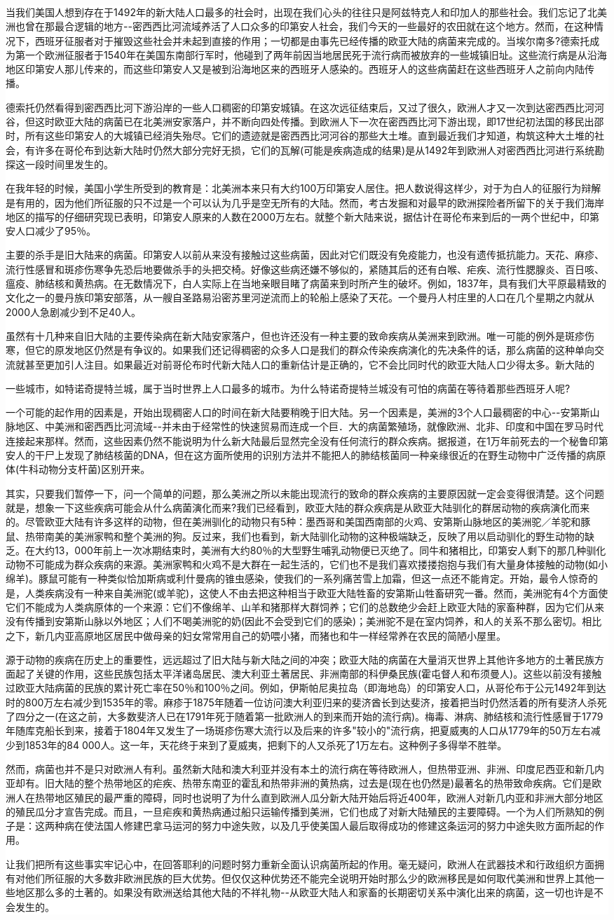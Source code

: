 当我们美国人想到存在于1492年的新大陆人口最多的社会时，出现在我们心头的往往只是阿兹特克人和印加人的那些社会。我们忘记了北美洲也曾在那最合逻辑的地方--密西西比河流域养活了人口众多的印第安人社会，我们今天的一些最好的农田就在这个地方。然而，在这种情况下，西班牙征服者对于摧毁这些社会并未起到直接的作用；一切都是由事先已经传播的欧亚大陆的病菌来完成的。当埃尔南多?德索托成为第一个欧洲征服者于1540年在美国东南部行军时，他碰到了两年前因当地居民死于流行病而被放弃的一些城镇旧址。这些流行病是从沿海地区印第安人那儿传来的，而这些印第安人又是被到沿海地区来的西班牙人感染的。西班牙人的这些病菌赶在这些西班牙人之前向内陆传播。

德索托仍然看得到密西西比河下游沿岸的一些人口稠密的印第安城镇。在这次远征结束后，又过了很久，欧洲人才又一次到达密西西比河河谷，但这时欧亚大陆的病菌已在北美洲安家落户，并不断向四处传播。到欧洲人下一次在密西西比河下游出现，即17世纪初法国的移民出邵时，所有这些印第安人的大城镇已经消失殆尽。它们的遗迹就是密西西比河河谷的那些大土堆。直到最近我们才知道，构筑这种大土堆的社会，有许多在哥伦布到达新大陆时仍然大部分完好无损，它们的瓦解(可能是疾病造成的结果)是从1492年到欧洲人对密西西比河进行系统勘探这一段时间里发生的。

在我年轻的时候，美国小学生所受到的教育是：北美洲本来只有大约100万印第安人居住。把人数说得这样少，对于为白人的征服行为辩解是有用的，因为他们所征服的只不过是一个可以认为几乎是空无所有的大陆。然而，考古发掘和对最早的欧洲探险者所留下的关于我们海岸地区的描写的仔细研究现已表明，印第安人原来的人数在2000万左右。就整个新大陆来说，据估计在哥伦布来到后的一两个世纪中，印第安人口减少了95％。

主要的杀手是旧大陆来的病菌。印第安人以前从来没有接触过这些病菌，因此对它们既没有免疫能力，也没有遗传抵抗能力。天花、麻疹、流行性感冒和斑疹伤寒争先恐后地要做杀手的头把交椅。好像这些病还嫌不够似的，紧随其后的还有白喉、疟疾、流行性腮腺炎、百日咳、瘟疫、肺结核和黄热病。在无数情况下，白人实际上在当地亲眼目睹了病菌来到时所产生的破坏。例如，1837年，具有我们大平原最精致的文化之一的曼丹族印第安部落，从一艘自圣路易沿密苏里河逆流而上的轮船上感染了天花。一个曼丹人村庄里的人口在几个星期之内就从2000人急剧减少到不足40人。

虽然有十几种来自旧大陆的主要传染病在新大陆安家落户，但也许还没有一种主要的致命疾病从美洲来到欧洲。唯一可能的例外是斑疹伤寒，但它的原发地区仍然是有争议的。如果我们还记得稠密的众多人口是我们的群众传染疾病演化的先决条件的话，那么病菌的这种单向交流就甚至更加引人注目。如果最近对前哥伦布时代新大陆人口的重新估计是正确的，它不会比同时代的欧亚大陆人口少得太多。新大陆的

一些城市，如特诺奇提特兰城，属于当时世界上人口最多的城市。为什么特诺奇提特兰城没有可怕的病菌在等待着那些西班牙人呢?

一个可能的起作用的因素是，开始出现稠密人口的时间在新大陆要稍晚于旧大陆。另一个因素是，美洲的3个人口最稠密的中心--安第斯山脉地区、中美洲和密西西比河流域--并未由于经常性的快速贸易而连成一个巨．大的病菌繁殖场，就像欧洲、北非、印度和中国在罗马时代连接起来那样。然而，这些因素仍然不能说明为什么新大陆最后显然完全没有任何流行的群众疾病。据报道，在1万年前死去的一个秘鲁印第安人的干尸上发现了肺结核菌的DNA，但在这方面所使用的识别方法并不能把人的肺结核菌同一种亲缘很近的在野生动物中广泛传播的病原体(牛科动物分支杆菌)区别开来。

其实，只要我们暂停一下，问一个简单的问题，那么美洲之所以未能出现流行的致命的群众疾病的主要原因就一定会变得很清楚。这个问题就是，想象一下这些疾病可能会从什么病菌演化而来?我们已经看到，欧亚大陆的群众疾病是从欧亚大陆驯化的群居动物的疾病演化而来的。尽管欧亚大陆有许多这样的动物，但在美洲驯化的动物只有5种：墨西哥和美国西南部的火鸡、安第斯山脉地区的美洲驼／羊驼和豚鼠、热带南美的美洲家鸭和整个美洲的狗。反过来，我们也看到，新大陆驯化动物的这种极端缺乏，反映了用以启动驯化的野生动物的缺乏。在大约13，000年前上一次冰期结束时，美洲有大约80％的大型野生哺乳动物便已灭绝了。同牛和猪相比，印第安人剩下的那几种驯化动物不可能成为群众疾病的来源。美洲家鸭和火鸡不是大群在一起生活的，它们也不是我们喜欢搂搂抱抱与我们有大量身体接触的动物(如小绵羊)。豚鼠可能有一种类似恰加斯病或利什曼病的锥虫感染，使我们的一系列痛苦雪上加霜，但这一点还不能肯定。开始，最令人惊奇的是，人类疾病没有一种来自美洲驼(或羊驼)，这使人不由去把这种相当于欧亚大陆牲畜的安第斯山牲畜研究一番。然而，美洲驼有4个方面使它们不能成为人类病原体的一个来源：它们不像绵羊、山羊和猪那样大群饲养；它们的总数绝少会赶上欧亚大陆的家畜种群，因为它们从来没有传播到安第斯山脉以外地区；人们不喝美洲驼的奶(因此不会受到它们的感染)；美洲驼不是在室内饲养，和人的关系不那么密切。相比之下，新几内亚高原地区居民中做母亲的妇女常常用自己的奶喂小猪，而猪也和牛一样经常养在农民的简陋小屋里。

源于动物的疾病在历史上的重要性，远远超过了旧大陆与新大陆之间的冲突；欧亚大陆的病菌在大量消灭世界上其他许多地方的土著民族方面起了关键的作用，这些民族包括太平洋诸岛居民、澳大利亚土著居民、非洲南部的科伊桑民族(霍屯督人和布须曼人)。这些以前没有接触过欧亚大陆病菌的民族的累计死亡率在50％和100％之间。例如，伊斯帕尼奥拉岛（即海地岛）的印第安人口，从哥伦布于公元1492年到达时的800万左右减少到1535年的零。麻疹于1875年随着一位访问澳大利亚归来的斐济酋长到达斐济，接着把当时仍然活着的所有斐济人杀死了四分之一(在这之前，大多数斐济人已在1791年死于随着第一批欧洲人的到来而开始的流行病)。梅毒、淋病、肺结核和流行性感冒于1779年随库克船长到来，接着于1804年又发生了一场斑疹伤寒大流行以及后来的许多"较小的"流行病，把夏威夷的人口从1779年的50万左右减少到1853年的84 000人。这一年，天花终于来到了夏威夷，把剩下的人又杀死了1万左右。这种例子多得举不胜举。

然而，病菌也并不是只对欧洲人有利。虽然新大陆和澳大利亚并没有本土的流行病在等待欧洲人，但热带亚洲、非洲、印度尼西亚和新几内亚却有。旧大陆的整个热带地区的疟疾、热带东南亚的霍乱和热带非洲的黄热病，过去是(现在也仍然是)最著名的热带致命疾病。它们是欧洲人在热带地区殖民的最严重的障碍，同时也说明了为什么直到欧洲人瓜分新大陆开始后将近400年，欧洲人对新几内亚和非洲大部分地区的殖民瓜分才宣告完成。而且，一旦疟疾和黄热病通过船只运输传播到美洲，它们也成了对新大陆殖民的主要障碍。一个为人们所熟知的例子是：这两种病在使法国人修建巴拿马运河的努力中途失败，以及几乎使美国人最后取得成功的修建这条运河的努力中途失败方面所起的作用。

让我们把所有这些事实牢记心中，在回答耶利的问题时努力重新全面认识病菌所起的作用。毫无疑问，欧洲人在武器技术和行政组织方面拥有对他们所征服的大多数非欧洲民族的巨大优势。但仅仅这种优势还不能完全说明开始时那么少的欧洲移民是如何取代美洲和世界上其他一些地区那么多的土著的。如果没有欧洲送给其他大陆的不祥礼物--从欧亚大陆人和家畜的长期密切关系中演化出来的病菌，这一切也许是不会发生的。






